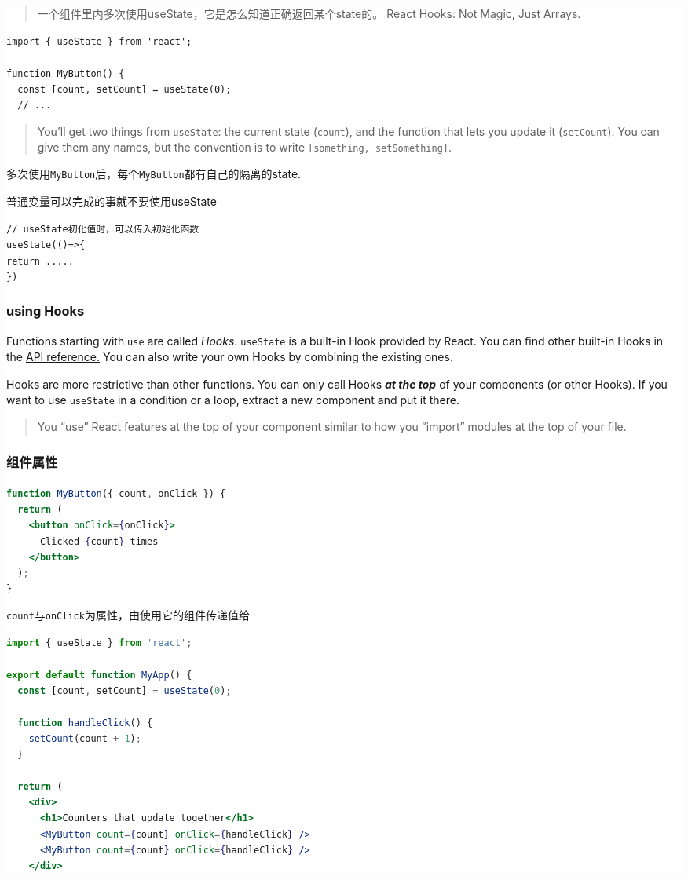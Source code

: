 > 一个组件里内多次使用useState，它是怎么知道正确返回某个state的。 React Hooks: Not Magic, Just Arrays.

```react
import { useState } from 'react';

function MyButton() {
  const [count, setCount] = useState(0);
  // ...
```

> You’ll get two things from `useState`: the current state (`count`), and the function that lets you update it (`setCount`). You can give them any names, but the convention is to write `[something, setSomething]`.

多次使用`MyButton`后，每个`MyButton`都有自己的隔离的state.

普通变量可以完成的事就不要使用useState

```react
// useState初化值时，可以传入初始化函数
useState(()=>{
return .....
})
```



### using Hooks

Functions starting with `use` are called *Hooks*. `useState` is a built-in Hook provided by React. You can find other built-in Hooks in the [API reference.](https://react.dev/reference/react) You can also write your own Hooks by combining the existing ones.

Hooks are more restrictive than other functions. You can only call Hooks ***at the top*** of your components (or other Hooks). If you want to use `useState` in a condition or a loop, extract a new component and put it there.

> You “use” React features at the top of your component similar to how you “import” modules at the top of your file.

### 组件属性

```jsx
function MyButton({ count, onClick }) {
  return (
    <button onClick={onClick}>
      Clicked {count} times
    </button>
  );
}
```

`count`与`onClick`为属性，由使用它的组件传递值给

```jsx
import { useState } from 'react';

export default function MyApp() {
  const [count, setCount] = useState(0);

  function handleClick() {
    setCount(count + 1);
  }

  return (
    <div>
      <h1>Counters that update together</h1>
      <MyButton count={count} onClick={handleClick} />
      <MyButton count={count} onClick={handleClick} />
    </div>
```